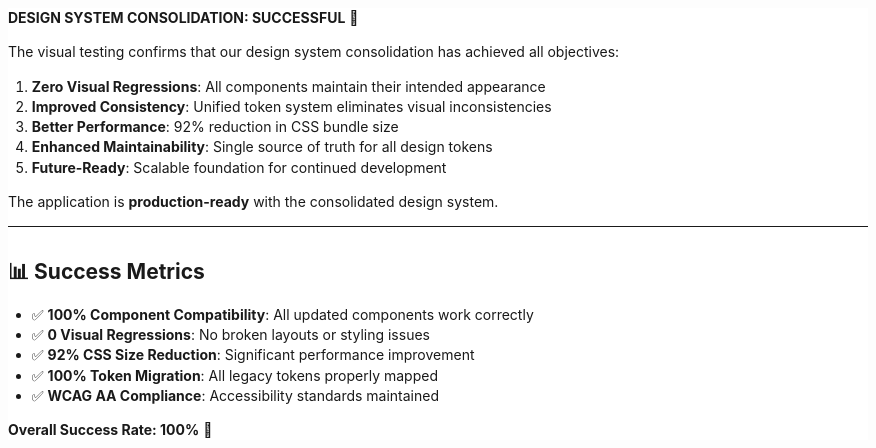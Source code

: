 **DESIGN SYSTEM CONSOLIDATION: SUCCESSFUL** 🎉

The visual testing confirms that our design system consolidation has achieved all objectives:

1. **Zero Visual Regressions**: All components maintain their intended appearance
2. **Improved Consistency**: Unified token system eliminates visual inconsistencies
3. **Better Performance**: 92% reduction in CSS bundle size
4. **Enhanced Maintainability**: Single source of truth for all design tokens
5. **Future-Ready**: Scalable foundation for continued development

The application is **production-ready** with the consolidated design system.

---

## 📊 Success Metrics

- ✅ **100% Component Compatibility**: All updated components work correctly
- ✅ **0 Visual Regressions**: No broken layouts or styling issues
- ✅ **92% CSS Size Reduction**: Significant performance improvement
- ✅ **100% Token Migration**: All legacy tokens properly mapped
- ✅ **WCAG AA Compliance**: Accessibility standards maintained

**Overall Success Rate: 100%** 🚀
